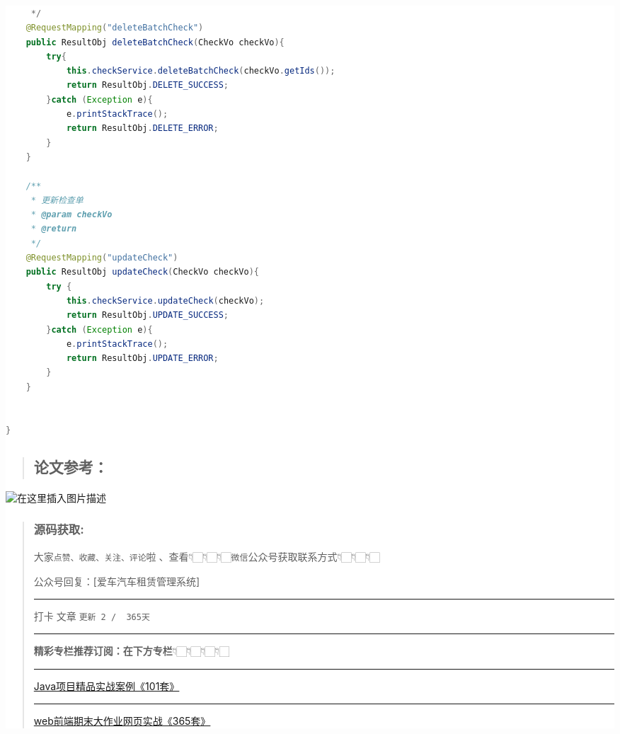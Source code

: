 ```java
     */
    @RequestMapping("deleteBatchCheck")
    public ResultObj deleteBatchCheck(CheckVo checkVo){
        try{
            this.checkService.deleteBatchCheck(checkVo.getIds());
            return ResultObj.DELETE_SUCCESS;
        }catch (Exception e){
            e.printStackTrace();
            return ResultObj.DELETE_ERROR;
        }
    }

    /**
     * 更新检查单
     * @param checkVo
     * @return
     */
    @RequestMapping("updateCheck")
    public ResultObj updateCheck(CheckVo checkVo){
        try {
            this.checkService.updateCheck(checkVo);
            return ResultObj.UPDATE_SUCCESS;
        }catch (Exception e){
            e.printStackTrace();
            return ResultObj.UPDATE_ERROR;
        }
    }


}

```


> ## 论文参考：


![在这里插入图片描述](https://img-blog.csdnimg.cn/864963dc60414723bfefa961108e2e4b.png)



> ### 源码获取:
> 
>  大家`点赞、收藏、关注、评论`啦 、查看👇🏻👇🏻👇🏻`微信`公众号获取联系方式👇🏻👇🏻👇🏻
> 
> 公众号回复：[爱车汽车租赁管理系统]
> 
> ---
> 
>  打卡 文章 `更新 2 /  365天`
> 
> ---
> 
>  **精彩专栏推荐订阅：在下方专栏**👇🏻👇🏻👇🏻👇🏻
> 
> ---
> 
> [Java项目精品实战案例《101套》](https://blog.csdn.net/qq_40374604/category_11788364.html)
> 
> ---
> 
> [web前端期末大作业网页实战《365套》](https://blog.csdn.net/qq_40374604/category_11789121.html)
> 
